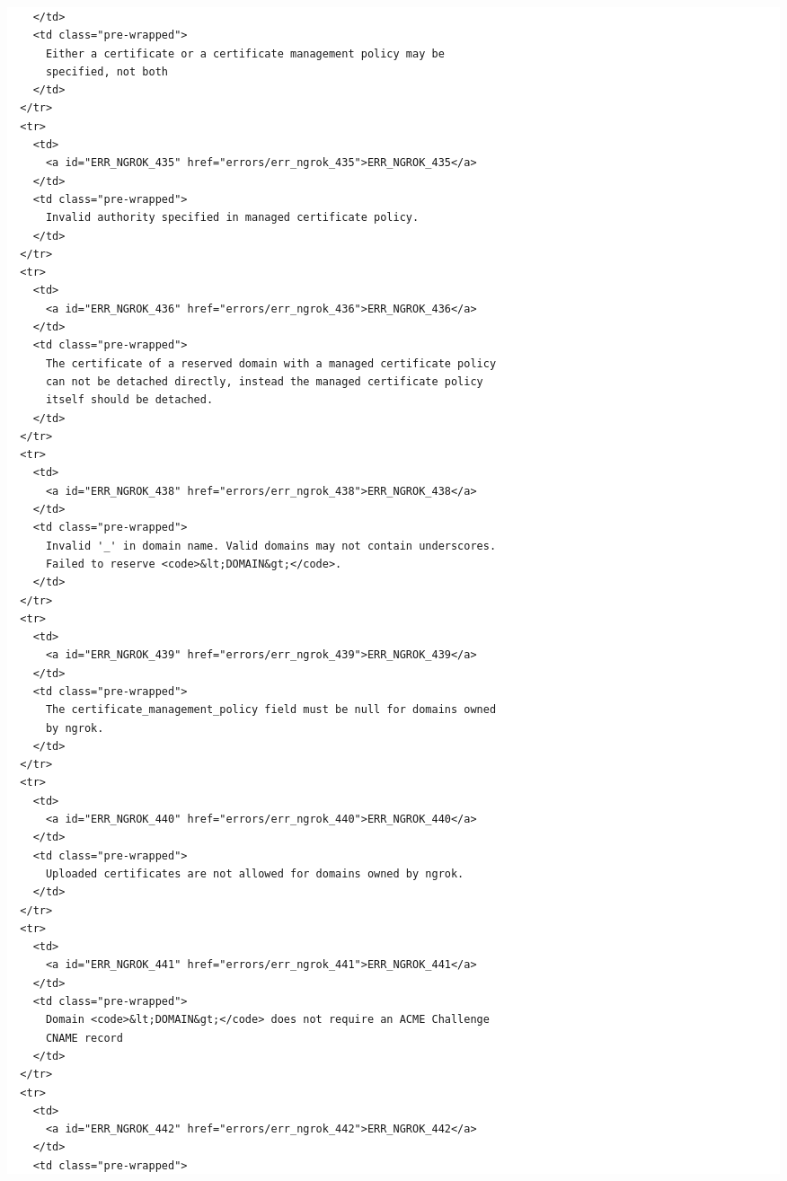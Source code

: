         </td>
        <td class="pre-wrapped">
          Either a certificate or a certificate management policy may be
          specified, not both
        </td>
      </tr>
      <tr>
        <td>
          <a id="ERR_NGROK_435" href="errors/err_ngrok_435">ERR_NGROK_435</a>
        </td>
        <td class="pre-wrapped">
          Invalid authority specified in managed certificate policy.
        </td>
      </tr>
      <tr>
        <td>
          <a id="ERR_NGROK_436" href="errors/err_ngrok_436">ERR_NGROK_436</a>
        </td>
        <td class="pre-wrapped">
          The certificate of a reserved domain with a managed certificate policy
          can not be detached directly, instead the managed certificate policy
          itself should be detached.
        </td>
      </tr>
      <tr>
        <td>
          <a id="ERR_NGROK_438" href="errors/err_ngrok_438">ERR_NGROK_438</a>
        </td>
        <td class="pre-wrapped">
          Invalid '_' in domain name. Valid domains may not contain underscores.
          Failed to reserve <code>&lt;DOMAIN&gt;</code>.
        </td>
      </tr>
      <tr>
        <td>
          <a id="ERR_NGROK_439" href="errors/err_ngrok_439">ERR_NGROK_439</a>
        </td>
        <td class="pre-wrapped">
          The certificate_management_policy field must be null for domains owned
          by ngrok.
        </td>
      </tr>
      <tr>
        <td>
          <a id="ERR_NGROK_440" href="errors/err_ngrok_440">ERR_NGROK_440</a>
        </td>
        <td class="pre-wrapped">
          Uploaded certificates are not allowed for domains owned by ngrok.
        </td>
      </tr>
      <tr>
        <td>
          <a id="ERR_NGROK_441" href="errors/err_ngrok_441">ERR_NGROK_441</a>
        </td>
        <td class="pre-wrapped">
          Domain <code>&lt;DOMAIN&gt;</code> does not require an ACME Challenge
          CNAME record
        </td>
      </tr>
      <tr>
        <td>
          <a id="ERR_NGROK_442" href="errors/err_ngrok_442">ERR_NGROK_442</a>
        </td>
        <td class="pre-wrapped">